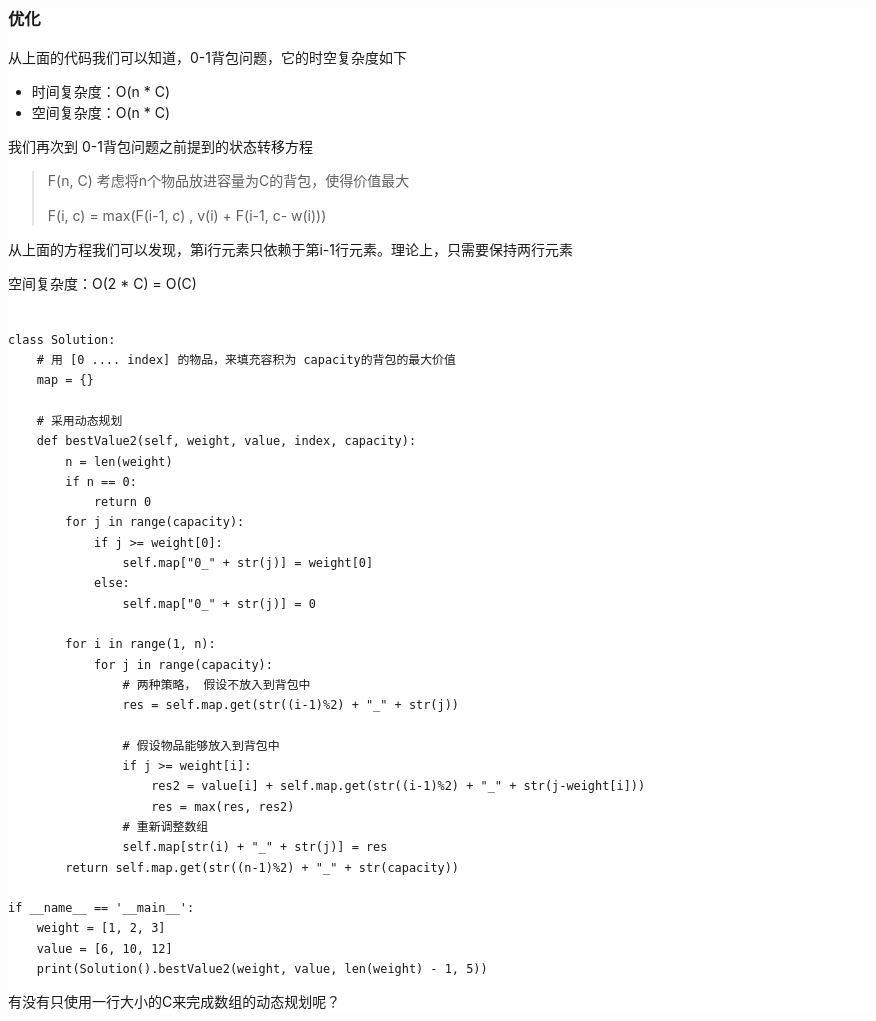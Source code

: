 ### 优化

从上面的代码我们可以知道，0-1背包问题，它的时空复杂度如下

- 时间复杂度：O(n * C)
- 空间复杂度：O(n * C)

我们再次到 0-1背包问题之前提到的状态转移方程

> F(n, C) 考虑将n个物品放进容量为C的背包，使得价值最大
>
> F(i, c) = max(F(i-1, c) , v(i) + F(i-1, c- w(i)))

从上面的方程我们可以发现，第i行元素只依赖于第i-1行元素。理论上，只需要保持两行元素

空间复杂度：O(2 * C) = O(C)

```

class Solution:
    # 用 [0 .... index] 的物品，来填充容积为 capacity的背包的最大价值
    map = {}

    # 采用动态规划
    def bestValue2(self, weight, value, index, capacity):
        n = len(weight)
        if n == 0:
            return 0
        for j in range(capacity):
            if j >= weight[0]:
                self.map["0_" + str(j)] = weight[0]
            else:
                self.map["0_" + str(j)] = 0

        for i in range(1, n):
            for j in range(capacity):
                # 两种策略， 假设不放入到背包中
                res = self.map.get(str((i-1)%2) + "_" + str(j))

                # 假设物品能够放入到背包中
                if j >= weight[i]:
                    res2 = value[i] + self.map.get(str((i-1)%2) + "_" + str(j-weight[i]))
                    res = max(res, res2)
                # 重新调整数组
                self.map[str(i) + "_" + str(j)] = res
        return self.map.get(str((n-1)%2) + "_" + str(capacity))

if __name__ == '__main__':
    weight = [1, 2, 3]
    value = [6, 10, 12]
    print(Solution().bestValue2(weight, value, len(weight) - 1, 5))
```

有没有只使用一行大小的C来完成数组的动态规划呢？



